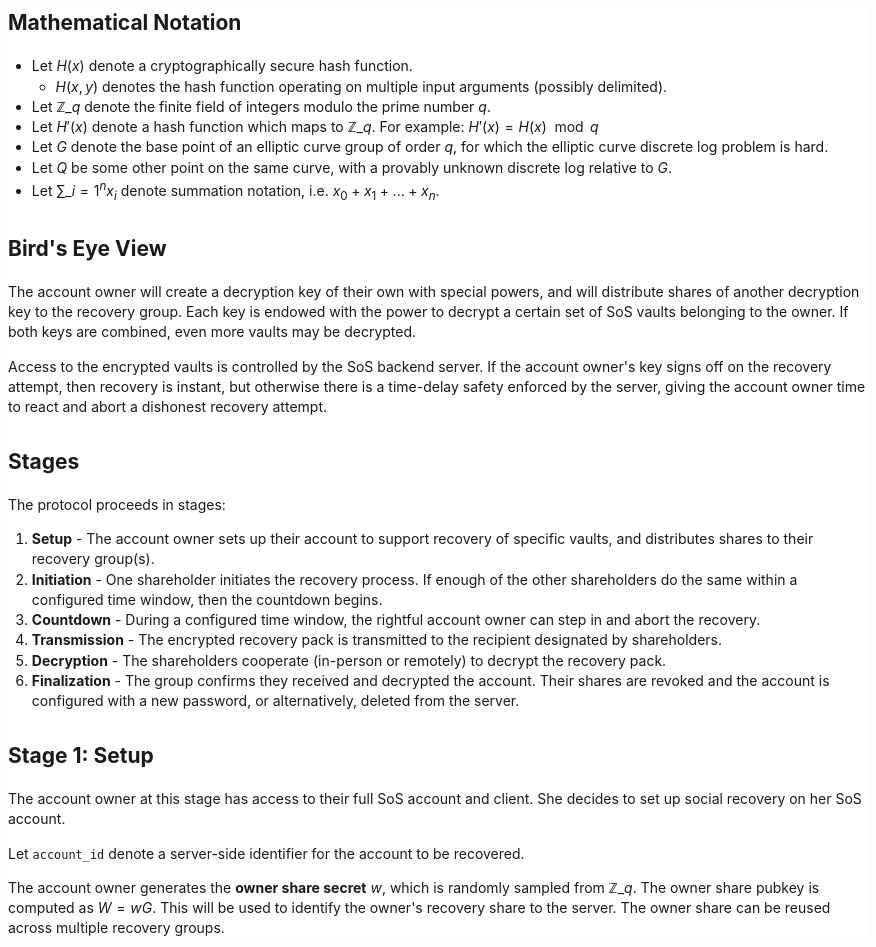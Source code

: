 
## Mathematical Notation

- Let $H(x)$ denote a cryptographically secure hash function.
  - $H(x, y)$ denotes the hash function operating on multiple input arguments (possibly delimited).
- Let $\mathbb{Z}\_q$ denote the finite field of integers modulo the prime number $q$.
- Let $H'(x)$ denote a hash function which maps to $\mathbb{Z}\_q$. For example: $H'(x) = H(x) \mod q$
- Let $G$ denote the base point of an elliptic curve group of order $q$, for which the elliptic curve discrete log problem is hard.
- Let $Q$ be some other point on the same curve, with a provably unknown discrete log relative to $G$.
- Let $\sum\_{i=1}^n x_i$ denote summation notation, i.e. $x_0 + x_1 + ... + x_n$.

## Bird's Eye View

The account owner will create a decryption key of their own with special powers, and will distribute shares of another decryption key to the recovery group. Each key is endowed with the power to decrypt a certain set of SoS vaults belonging to the owner. If both keys are combined, even more vaults may be decrypted.

Access to the encrypted vaults is controlled by the SoS backend server. If the account owner's key signs off on the recovery attempt, then recovery is instant, but otherwise there is a time-delay safety enforced by the server, giving the account owner time to react and abort a dishonest recovery attempt.

## Stages

The protocol proceeds in stages:

1. **Setup** - The account owner sets up their account to support recovery of specific vaults, and distributes shares to their recovery group(s).
2. **Initiation** - One shareholder initiates the recovery process. If enough of the other shareholders do the same within a configured time window, then the countdown begins.
3. **Countdown** - During a configured time window, the rightful account owner can step in and abort the recovery.
4. **Transmission** - The encrypted recovery pack is transmitted to the recipient designated by shareholders.
5. **Decryption** - The shareholders cooperate (in-person or remotely) to decrypt the recovery pack.
6. **Finalization** - The group confirms they received and decrypted the account. Their shares are revoked and the account is configured with a new password, or alternatively, deleted from the server.

## Stage 1: Setup

The account owner at this stage has access to their full SoS account and client. She decides to set up social recovery on her SoS account.

Let `account_id` denote a server-side identifier for the account to be recovered.

The account owner generates the **owner share secret** $w$, which is randomly sampled from $\mathbb{Z}\_q$. The owner share pubkey is computed as $W = wG$. This will be used to identify the owner's recovery share to the server. The owner share can be reused across multiple recovery groups.
